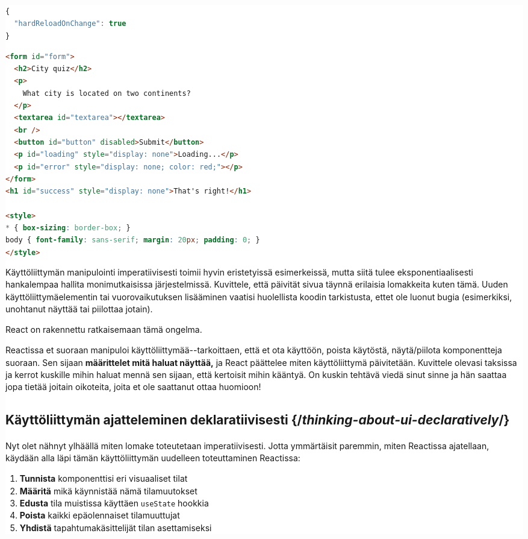 ```js sandbox.config.json hidden
{
  "hardReloadOnChange": true
}
```

```html public/index.html
<form id="form">
  <h2>City quiz</h2>
  <p>
    What city is located on two continents?
  </p>
  <textarea id="textarea"></textarea>
  <br />
  <button id="button" disabled>Submit</button>
  <p id="loading" style="display: none">Loading...</p>
  <p id="error" style="display: none; color: red;"></p>
</form>
<h1 id="success" style="display: none">That's right!</h1>

<style>
* { box-sizing: border-box; }
body { font-family: sans-serif; margin: 20px; padding: 0; }
</style>
```

</Sandpack>

Käyttöliittymän manipulointi imperatiivisesti toimii hyvin eristetyissä esimerkeissä, mutta siitä tulee eksponentiaalisesti hankalempaa hallita monimutkaisissa järjestelmissä. Kuvittele, että päivität sivua täynnä erilaisia lomakkeita kuten tämä. Uuden käyttöliittymäelementin tai vuorovaikutuksen lisääminen vaatisi huolellista koodin tarkistusta, ettet ole luonut bugia (esimerkiksi, unohtanut näyttää tai piilottaa jotain).

React on rakennettu ratkaisemaan tämä ongelma.

Reactissa et suoraan manipuloi käyttöliittymää--tarkoittaen, että et ota käyttöön, poista käytöstä, näytä/piilota komponentteja suoraan. Sen sijaan **määrittelet mitä haluat näyttää,** ja React päättelee miten käyttöliittymä päivitetään. Kuvittele olevasi taksissa ja kerrot kuskille mihin haluat mennä sen sijaan, että kertoisit mihin kääntyä. On kuskin tehtävä viedä sinut sinne ja hän saattaa jopa tietää joitain oikoteita, joita et ole saattanut ottaa huomioon!

<Illustration src="/images/docs/illustrations/i_declarative-ui-programming.png" alt="Reactin ohjaamassa autossa matkustaja pyytää päästä tiettyyn paikkaan kartalla. React selvittää, miten se tehdään." />

## Käyttöliittymän ajatteleminen deklaratiivisesti {/*thinking-about-ui-declaratively*/}

Nyt olet nähnyt ylhäällä miten lomake toteutetaan imperatiivisesti. Jotta ymmärtäisit paremmin, miten Reactissa ajatellaan, käydään alla läpi tämän käyttöliittymän uudelleen toteuttaminen Reactissa:

1. **Tunnista** komponenttisi eri visuaaliset tilat
2. **Määritä** mikä käynnistää nämä tilamuutokset
3. **Edusta** tila muistissa käyttäen `useState` hookkia
4. **Poista** kaikki epäolennaiset tilamuuttujat
5. **Yhdistä** tapahtumakäsittelijät tilan asettamiseksi
